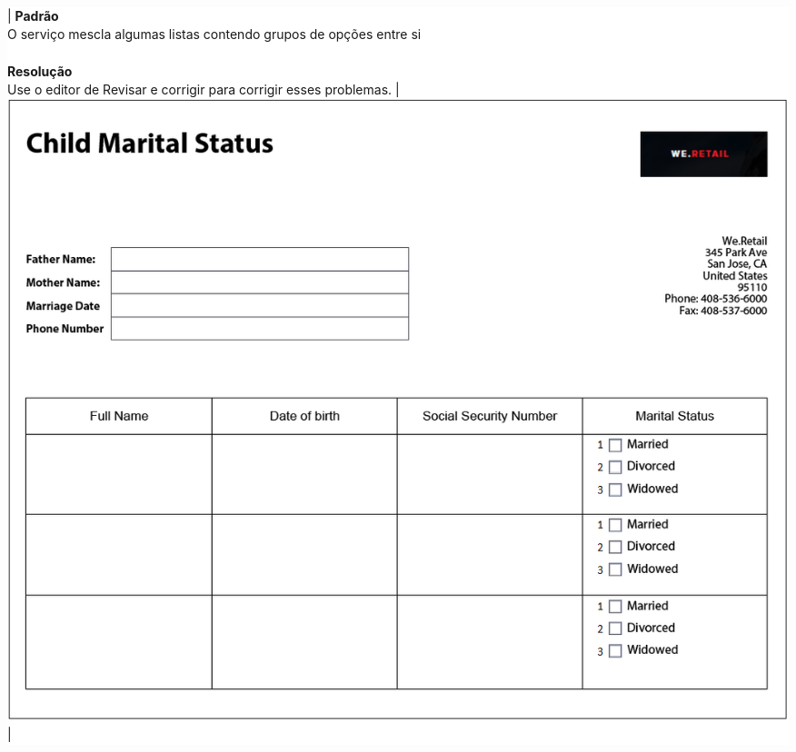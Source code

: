 | **Padrão** <br> O serviço mescla algumas listas contendo grupos de opções entre si <br><br>**Resolução** <br> Use o editor de Revisar e corrigir para corrigir esses problemas. | ![listas contendo grupos de opções](assets/best-practice-check-box-in-table-cells.png) |





